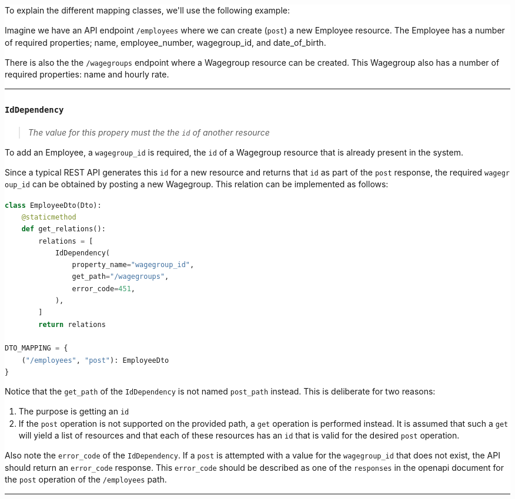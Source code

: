 
To explain the different mapping classes, we'll use the following example:

Imagine we have an API endpoint `/employees` where we can create (`post`) a new Employee resource.
The Employee has a number of required properties; name, employee_number, wagegroup_id, and date_of_birth.

There is also the the `/wagegroups` endpoint where a Wagegroup resource can be created.
This Wagegroup also has a number of required properties: name and hourly rate.

---

### `IdDependency`
> *The value for this propery must the the `id` of another resource*

To add an Employee, a `wagegroup_id` is required, the `id` of a Wagegroup resource that is already present in the system.

Since a typical REST API generates this `id` for a new resource and returns that `id` as part of the `post` response, the required `wagegroup_id` can be obtained by posting a new Wagegroup. This relation can be implemented as follows:

```python
class EmployeeDto(Dto):
    @staticmethod
    def get_relations():
        relations = [
            IdDependency(
                property_name="wagegroup_id",
                get_path="/wagegroups",
                error_code=451,
            ),
        ]
        return relations

DTO_MAPPING = {
    ("/employees", "post"): EmployeeDto
}
```

Notice that the `get_path` of the `IdDependency` is not named `post_path` instead.
This is deliberate for two reasons:

1. The purpose is getting an `id`
2. If the `post` operation is not supported on the provided path, a `get` operation is performed instead.
It is assumed that such a `get` will yield a list of resources and that each of these resources has an `id` that is valid for the desired `post` operation.

Also note the `error_code` of the `IdDependency`.
If a `post` is attempted with a value for the `wagegroup_id` that does not exist, the API should return an `error_code` response.
This `error_code` should be described as one of the `responses` in the openapi document for the `post` operation of the `/employees` path.

---
